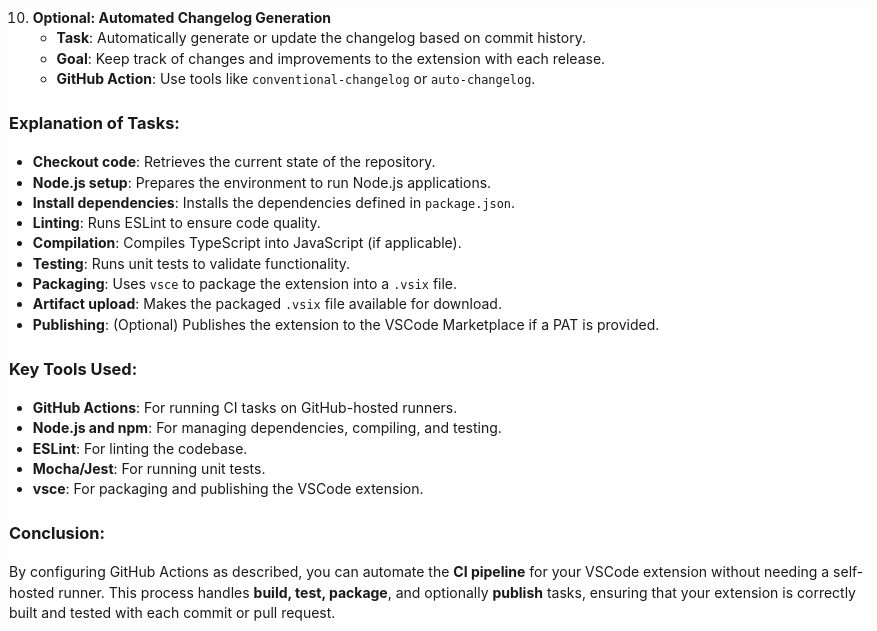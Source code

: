 10. **Optional: Automated Changelog Generation**
    - **Task**: Automatically generate or update the changelog based on commit history.
    - **Goal**: Keep track of changes and improvements to the extension with each release.
    - **GitHub Action**: Use tools like `conventional-changelog` or `auto-changelog`.

### Explanation of Tasks:
- **Checkout code**: Retrieves the current state of the repository.
- **Node.js setup**: Prepares the environment to run Node.js applications.
- **Install dependencies**: Installs the dependencies defined in `package.json`.
- **Linting**: Runs ESLint to ensure code quality.
- **Compilation**: Compiles TypeScript into JavaScript (if applicable).
- **Testing**: Runs unit tests to validate functionality.
- **Packaging**: Uses `vsce` to package the extension into a `.vsix` file.
- **Artifact upload**: Makes the packaged `.vsix` file available for download.
- **Publishing**: (Optional) Publishes the extension to the VSCode Marketplace if a PAT is provided.

### Key Tools Used:
- **GitHub Actions**: For running CI tasks on GitHub-hosted runners.
- **Node.js and npm**: For managing dependencies, compiling, and testing.
- **ESLint**: For linting the codebase.
- **Mocha/Jest**: For running unit tests.
- **vsce**: For packaging and publishing the VSCode extension.

### Conclusion:
By configuring GitHub Actions as described, you can automate the **CI pipeline** for your VSCode extension without needing a self-hosted runner. This process handles **build, test, package**, and optionally **publish** tasks, ensuring that your extension is correctly built and tested with each commit or pull request.

